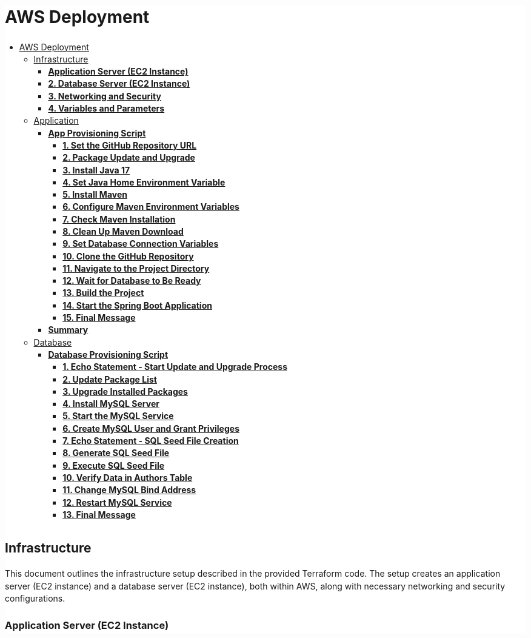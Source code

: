 # AWS Deployment

- [AWS Deployment](#aws-deployment)
  - [Infrastructure](#infrastructure)
    - [**Application Server (EC2 Instance)**](#application-server-ec2-instance)
    - [**2. Database Server (EC2 Instance)**](#2-database-server-ec2-instance)
    - [**3. Networking and Security**](#3-networking-and-security)
    - [**4. Variables and Parameters**](#4-variables-and-parameters)
  - [Application](#application)
    - [**App Provisioning Script**](#app-provisioning-script)
      - [**1. Set the GitHub Repository URL**](#1-set-the-github-repository-url)
      - [**2. Package Update and Upgrade**](#2-package-update-and-upgrade)
      - [**3. Install Java 17**](#3-install-java-17)
      - [**4. Set Java Home Environment Variable**](#4-set-java-home-environment-variable)
      - [**5. Install Maven**](#5-install-maven)
      - [**6. Configure Maven Environment Variables**](#6-configure-maven-environment-variables)
      - [**7. Check Maven Installation**](#7-check-maven-installation)
      - [**8. Clean Up Maven Download**](#8-clean-up-maven-download)
      - [**9. Set Database Connection Variables**](#9-set-database-connection-variables)
      - [**10. Clone the GitHub Repository**](#10-clone-the-github-repository)
      - [**11. Navigate to the Project Directory**](#11-navigate-to-the-project-directory)
      - [**12. Wait for Database to Be Ready**](#12-wait-for-database-to-be-ready)
      - [**13. Build the Project**](#13-build-the-project)
      - [**14. Start the Spring Boot Application**](#14-start-the-spring-boot-application)
      - [**15. Final Message**](#15-final-message)
    - [**Summary**](#summary)
  - [Database](#database)
    - [**Database Provisioning Script**](#database-provisioning-script)
      - [**1. Echo Statement - Start Update and Upgrade Process**](#1-echo-statement---start-update-and-upgrade-process)
      - [**2. Update Package List**](#2-update-package-list)
      - [**3. Upgrade Installed Packages**](#3-upgrade-installed-packages)
      - [**4. Install MySQL Server**](#4-install-mysql-server)
      - [**5. Start the MySQL Service**](#5-start-the-mysql-service)
      - [**6. Create MySQL User and Grant Privileges**](#6-create-mysql-user-and-grant-privileges)
      - [**7. Echo Statement - SQL Seed File Creation**](#7-echo-statement---sql-seed-file-creation)
      - [**8. Generate SQL Seed File**](#8-generate-sql-seed-file)
      - [**9. Execute SQL Seed File**](#9-execute-sql-seed-file)
      - [**10. Verify Data in Authors Table**](#10-verify-data-in-authors-table)
      - [**11. Change MySQL Bind Address**](#11-change-mysql-bind-address)
      - [**12. Restart MySQL Service**](#12-restart-mysql-service)
      - [**13. Final Message**](#13-final-message)

## Infrastructure

This document outlines the infrastructure setup described in the provided Terraform code. The setup creates an application server (EC2 instance) and a database server (EC2 instance), both within AWS, along with necessary networking and security configurations.

### **Application Server (EC2 Instance)**
